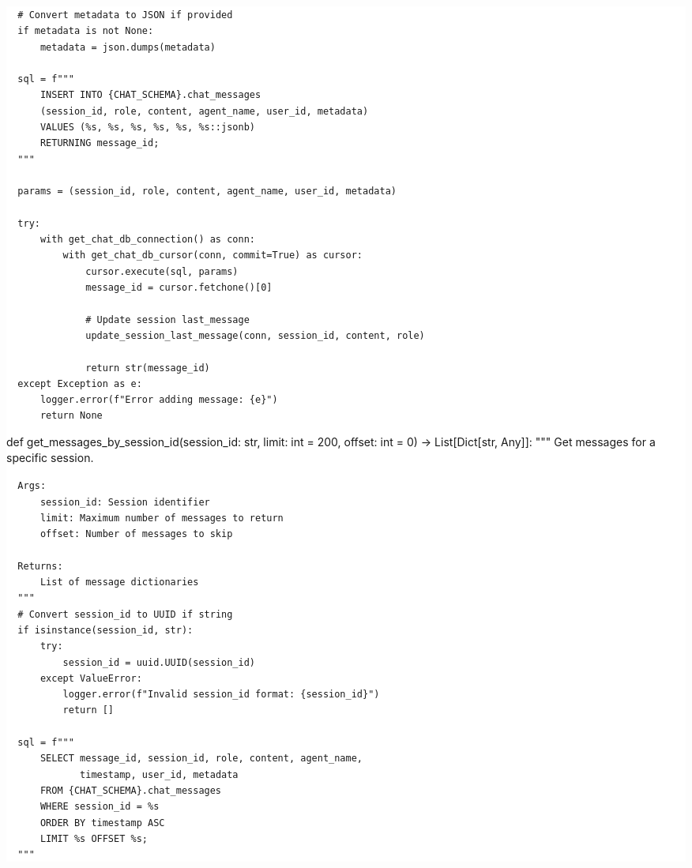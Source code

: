       # Convert metadata to JSON if provided
      if metadata is not None:
          metadata = json.dumps(metadata)

      sql = f"""
          INSERT INTO {CHAT_SCHEMA}.chat_messages
          (session_id, role, content, agent_name, user_id, metadata)
          VALUES (%s, %s, %s, %s, %s, %s::jsonb)
          RETURNING message_id;
      """

      params = (session_id, role, content, agent_name, user_id, metadata)

      try:
          with get_chat_db_connection() as conn:
              with get_chat_db_cursor(conn, commit=True) as cursor:
                  cursor.execute(sql, params)
                  message_id = cursor.fetchone()[0]

                  # Update session last_message
                  update_session_last_message(conn, session_id, content, role)

                  return str(message_id)
      except Exception as e:
          logger.error(f"Error adding message: {e}")
          return None

  def get_messages_by_session_id(session_id: str, limit: int = 200, offset: int = 0) -> List[Dict[str, Any]]:
      """
      Get messages for a specific session.

      Args:
          session_id: Session identifier
          limit: Maximum number of messages to return
          offset: Number of messages to skip

      Returns:
          List of message dictionaries
      """
      # Convert session_id to UUID if string
      if isinstance(session_id, str):
          try:
              session_id = uuid.UUID(session_id)
          except ValueError:
              logger.error(f"Invalid session_id format: {session_id}")
              return []

      sql = f"""
          SELECT message_id, session_id, role, content, agent_name,
                 timestamp, user_id, metadata
          FROM {CHAT_SCHEMA}.chat_messages
          WHERE session_id = %s
          ORDER BY timestamp ASC
          LIMIT %s OFFSET %s;
      """
